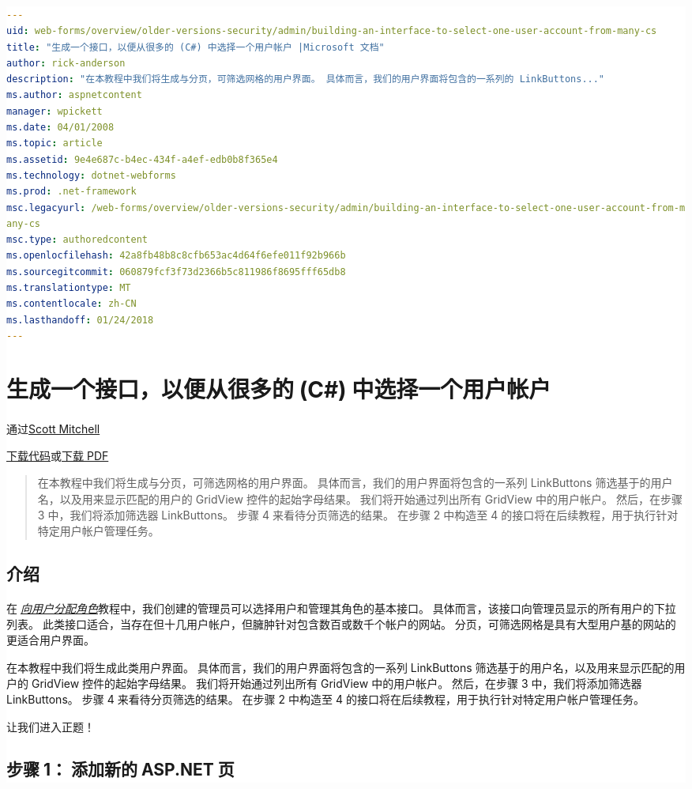 ```yaml
---
uid: web-forms/overview/older-versions-security/admin/building-an-interface-to-select-one-user-account-from-many-cs
title: "生成一个接口，以便从很多的 (C#) 中选择一个用户帐户 |Microsoft 文档"
author: rick-anderson
description: "在本教程中我们将生成与分页，可筛选网格的用户界面。 具体而言，我们的用户界面将包含的一系列的 LinkButtons..."
ms.author: aspnetcontent
manager: wpickett
ms.date: 04/01/2008
ms.topic: article
ms.assetid: 9e4e687c-b4ec-434f-a4ef-edb0b8f365e4
ms.technology: dotnet-webforms
ms.prod: .net-framework
msc.legacyurl: /web-forms/overview/older-versions-security/admin/building-an-interface-to-select-one-user-account-from-many-cs
msc.type: authoredcontent
ms.openlocfilehash: 42a8fb48b8c8cfb653ac4d64f6efe011f92b966b
ms.sourcegitcommit: 060879fcf3f73d2366b5c811986f8695fff65db8
ms.translationtype: MT
ms.contentlocale: zh-CN
ms.lasthandoff: 01/24/2018
---
```

<a name="building-an-interface-to-select-one-user-account-from-many-c"></a>生成一个接口，以便从很多的 (C#) 中选择一个用户帐户
====================
通过[Scott Mitchell](https://twitter.com/ScottOnWriting)

[下载代码](http://download.microsoft.com/download/6/0/e/60e1bd94-e5f9-4d5a-a079-f23c98f4f67d/CS.12.zip)或[下载 PDF](http://download.microsoft.com/download/6/0/e/60e1bd94-e5f9-4d5a-a079-f23c98f4f67d/aspnet_tutorial12_SelectUser_cs.pdf)

> 在本教程中我们将生成与分页，可筛选网格的用户界面。 具体而言，我们的用户界面将包含的一系列 LinkButtons 筛选基于的用户名，以及用来显示匹配的用户的 GridView 控件的起始字母结果。 我们将开始通过列出所有 GridView 中的用户帐户。 然后，在步骤 3 中，我们将添加筛选器 LinkButtons。 步骤 4 来看待分页筛选的结果。 在步骤 2 中构造至 4 的接口将在后续教程，用于执行针对特定用户帐户管理任务。


## <a name="introduction"></a>介绍

在<a id="_msoanchor_1"> </a> [*向用户分配角色*](../roles/assigning-roles-to-users-cs.md)教程中，我们创建的管理员可以选择用户和管理其角色的基本接口。 具体而言，该接口向管理员显示的所有用户的下拉列表。 此类接口适合，当存在但十几用户帐户，但臃肿针对包含数百或数千个帐户的网站。 分页，可筛选网格是具有大型用户基的网站的更适合用户界面。

在本教程中我们将生成此类用户界面。 具体而言，我们的用户界面将包含的一系列 LinkButtons 筛选基于的用户名，以及用来显示匹配的用户的 GridView 控件的起始字母结果。 我们将开始通过列出所有 GridView 中的用户帐户。 然后，在步骤 3 中，我们将添加筛选器 LinkButtons。 步骤 4 来看待分页筛选的结果。 在步骤 2 中构造至 4 的接口将在后续教程，用于执行针对特定用户帐户管理任务。

让我们进入正题！

## <a name="step-1-adding-new-aspnet-pages"></a>步骤 1： 添加新的 ASP.NET 页
